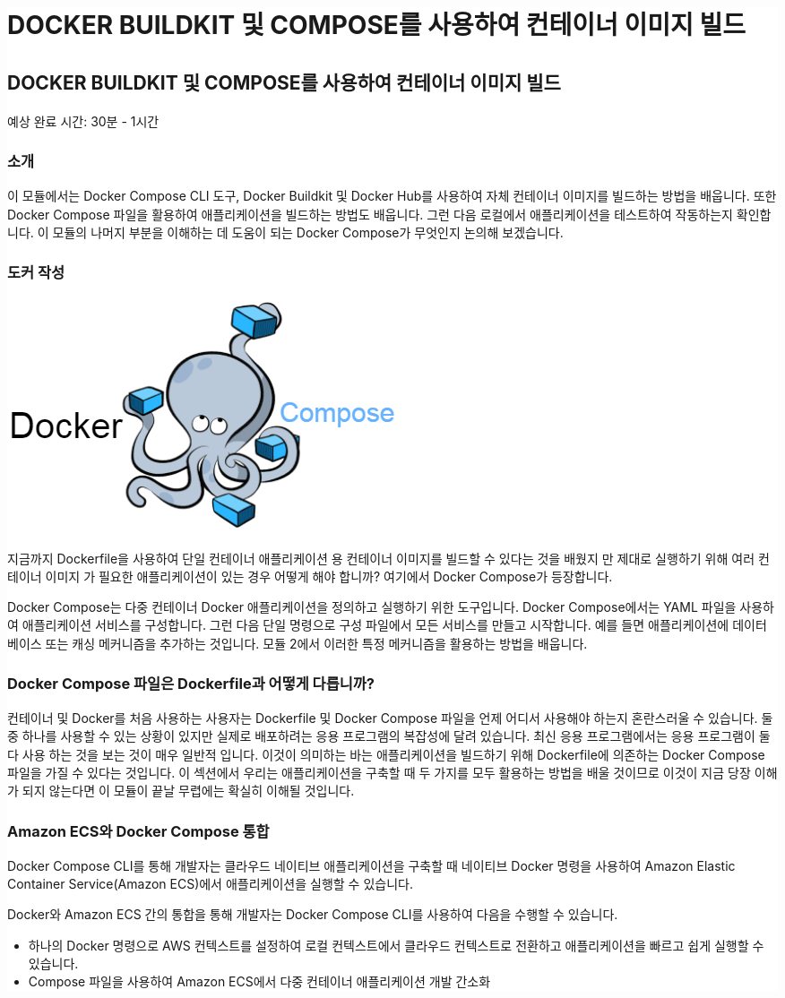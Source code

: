 # DOCKER BUILDKIT 및 COMPOSE를 사용하여 컨테이너 이미지 빌드

## DOCKER BUILDKIT 및 COMPOSE를 사용하여 컨테이너 이미지 빌드

예상 완료 시간: 30분 - 1시간

### 소개

이 모듈에서는 Docker Compose CLI 도구, Docker Buildkit 및 Docker Hub를 사용하여 자체 컨테이너 이미지를 빌드하는 방법을 배웁니다. 또한 Docker Compose 파일을 활용하여 애플리케이션을 빌드하는 방법도 배웁니다. 그런 다음 로컬에서 애플리케이션을 테스트하여 작동하는지 확인합니다. 이 모듈의 나머지 부분을 이해하는 데 도움이 되는 Docker Compose가 무엇인지 논의해 보겠습니다.

### 도커 작성

![](../images/docker-compose.png)

지금까지 Dockerfile을 사용하여 단일 컨테이너 애플리케이션 용 컨테이너 이미지를 빌드할 수 있다는 것을 배웠지 만 제대로 실행하기 위해 여러 컨테이너 이미지 가 필요한 애플리케이션이 있는 경우 어떻게 해야 합니까? 여기에서 Docker Compose가 등장합니다.

Docker Compose는 다중 컨테이너 Docker 애플리케이션을 정의하고 실행하기 위한 도구입니다. Docker Compose에서는 YAML 파일을 사용하여 애플리케이션 서비스를 구성합니다. 그런 다음 단일 명령으로 구성 파일에서 모든 서비스를 만들고 시작합니다. 예를 들면 애플리케이션에 데이터베이스 또는 캐싱 메커니즘을 추가하는 것입니다. 모듈 2에서 이러한 특정 메커니즘을 활용하는 방법을 배웁니다.

### Docker Compose 파일은 Dockerfile과 어떻게 다릅니까?

컨테이너 및 Docker를 처음 사용하는 사용자는 Dockerfile 및 Docker Compose 파일을 언제 어디서 사용해야 하는지 혼란스러울 수 있습니다. 둘 중 하나를 사용할 수 있는 상황이 있지만 실제로 배포하려는 응용 프로그램의 복잡성에 달려 있습니다. 최신 응용 프로그램에서는 응용 프로그램이 둘 다 사용 하는 것을 보는 것이 매우 일반적 입니다. 이것이 의미하는 바는 애플리케이션을 빌드하기 위해 Dockerfile에 의존하는 Docker Compose 파일을 가질 수 있다는 것입니다. 이 섹션에서 우리는 애플리케이션을 구축할 때 두 가지를 모두 활용하는 방법을 배울 것이므로 이것이 지금 당장 이해가 되지 않는다면 이 모듈이 끝날 무렵에는 확실히 이해될 것입니다.

### Amazon ECS와 Docker Compose 통합

Docker Compose CLI를 통해 개발자는 클라우드 네이티브 애플리케이션을 구축할 때 네이티브 Docker 명령을 사용하여 Amazon Elastic Container Service(Amazon ECS)에서 애플리케이션을 실행할 수 있습니다.

Docker와 Amazon ECS 간의 통합을 통해 개발자는 Docker Compose CLI를 사용하여 다음을 수행할 수 있습니다.

* 하나의 Docker 명령으로 AWS 컨텍스트를 설정하여 로컬 컨텍스트에서 클라우드 컨텍스트로 전환하고 애플리케이션을 빠르고 쉽게 실행할 수 있습니다.
* Compose 파일을 사용하여 Amazon ECS에서 다중 컨테이너 애플리케이션 개발 간소화
